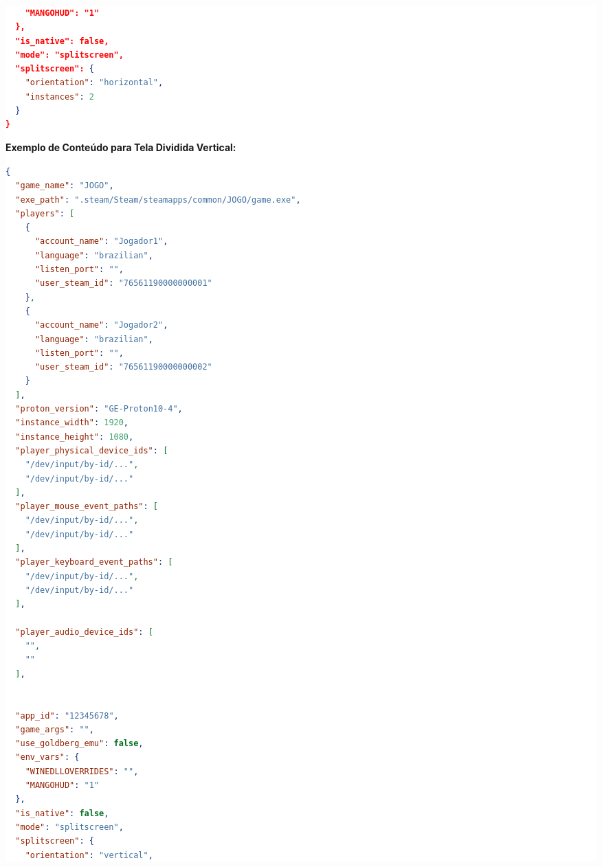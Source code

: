 ```json
    "MANGOHUD": "1"
  },
  "is_native": false,
  "mode": "splitscreen",
  "splitscreen": {
    "orientation": "horizontal",
    "instances": 2
  }
}
```

**Exemplo de Conteúdo para Tela Dividida Vertical:**

```json
{
  "game_name": "JOGO",
  "exe_path": ".steam/Steam/steamapps/common/JOGO/game.exe",
  "players": [
    {
      "account_name": "Jogador1",
      "language": "brazilian",
      "listen_port": "",
      "user_steam_id": "76561190000000001"
    },
    {
      "account_name": "Jogador2",
      "language": "brazilian",
      "listen_port": "",
      "user_steam_id": "76561190000000002"
    }
  ],
  "proton_version": "GE-Proton10-4",
  "instance_width": 1920,
  "instance_height": 1080,
  "player_physical_device_ids": [
    "/dev/input/by-id/...",
    "/dev/input/by-id/..."
  ],
  "player_mouse_event_paths": [
    "/dev/input/by-id/...",
    "/dev/input/by-id/..."
  ],
  "player_keyboard_event_paths": [
    "/dev/input/by-id/...",
    "/dev/input/by-id/..."
  ],

  "player_audio_device_ids": [
    "",
    ""
  ],
  
  
  "app_id": "12345678",
  "game_args": "",
  "use_goldberg_emu": false,
  "env_vars": {
    "WINEDLLOVERRIDES": "",
    "MANGOHUD": "1"
  },
  "is_native": false,
  "mode": "splitscreen",
  "splitscreen": {
    "orientation": "vertical",
```